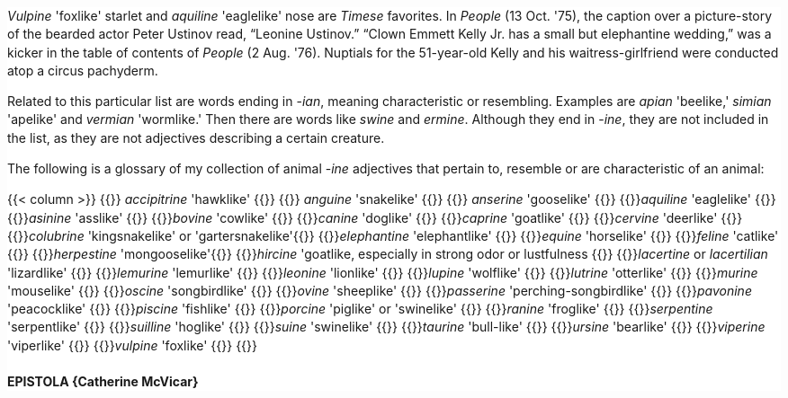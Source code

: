 _Vulpine_ 'foxlike' starlet and _aquiline_ 'eaglelike' nose are _Timese_ favorites. In _People_ (13 Oct. '75), the caption over a picture-story of the bearded actor Peter Ustinov read, &ldquo;Leonine Ustinov.&rdquo; &ldquo;Clown Emmett Kelly Jr. has a small but elephantine wedding,&rdquo; was a kicker in the table of contents of _People_ (2 Aug. '76). Nuptials for the 51-year-old Kelly and his waitress-girlfriend were conducted atop a circus pachyderm.

Related to this particular list are words ending in -_ian_, meaning characteristic or resembling. Examples are _apian_ 'beelike,' _simian_ 'apelike' and _vermian_ 'wormlike.' Then there are words like _swine_ and _ermine_. Although they end in -_ine_, they are not included in the list, as they are not adjectives describing a certain creature.

The following is a glossary of my collection of animal -_ine_ adjectives that pertain to, resemble or are characteristic of an animal: 

{{< column >}} {{<row >}} <i>accipitrine</i> 'hawklike' {{</row>}}
 {{<row >}} <i>anguine</i> 'snakelike' {{</row>}}
 {{<row >}} <i>anserine</i> 'gooselike' {{</row>}}
 {{<row >}}<i>aquiline</i> 'eaglelike' {{</row>}}
 {{<row >}}<i>asinine</i> 'asslike' {{</row>}}
 {{<row >}}<i>bovine</i> 'cowlike' {{</row>}}
 {{<row >}}<i>canine</i> 'doglike' {{</row>}}
 {{<row >}}<i>caprine</i> 'goatlike' {{</row>}}
 {{<row >}}<i>cervine</i> 'deerlike' {{</row>}}
 {{<row >}}<i>colubrine</i> 'kingsnakelike' or 'gartersnakelike'{{</row>}}
 {{<row >}}<i>elephantine</i> 'elephantlike' {{</row>}}
 {{<row >}}<i>equine</i> 'horselike' {{</row>}}
 {{<row >}}<i>feline</i> 'catlike' {{</row>}}
 {{<row >}}<i>herpestine</i> 'mongooselike'{{</row>}}
 {{<row >}}<i>hircine</i> 'goatlike, especially in strong odor or lustfulness {{</row>}}
 {{<row >}}<i>lacertine</i> or <i>lacertilian</i> 'lizardlike' {{</row>}}
 {{<row >}}<i>lemurine</i> 'lemurlike' {{</row>}}
 {{<row >}}<i>leonine</i> 'lionlike' {{</row>}}
 {{<row >}}<i>lupine</i> 'wolflike' {{</row>}}
 {{<row >}}<i>lutrine</i> 'otterlike' {{</row>}}
 {{<row >}}<i>murine</i> 'mouselike' {{</row>}}
 {{<row >}}<i>oscine</i> 'songbirdlike' {{</row>}}
 {{<row >}}<i>ovine</i> 'sheeplike' {{</row>}}
 {{<row >}}<i>passerine</i> 'perching-songbirdlike' {{</row>}}
 {{<row >}}<i>pavonine</i> 'peacocklike' {{</row>}}
 {{<row >}}<i>piscine</i> 'fishlike' {{</row>}}
 {{<row >}}<i>porcine</i> 'piglike' or 'swinelike' {{</row>}}
 {{<row >}}<i>ranine</i> 'froglike' {{</row>}}
 {{<row >}}<i>serpentine</i> 'serpentlike' {{</row>}}
 {{<row >}}<i>suilline</i> 'hoglike' {{</row>}}
 {{<row >}}<i>suine</i> 'swinelike' {{</row>}}
 {{<row >}}<i>taurine</i> 'bull-like' {{</row>}}
 {{<row >}}<i>ursine</i> 'bearlike' {{</row>}}
 {{<row >}}<i>viperine</i> 'viperlike' {{</row>}}
 {{<row >}}<i>vulpine</i> 'foxlike' {{</row>}}
{{</column >}} 


#### EPISTOLA {Catherine McVicar}
